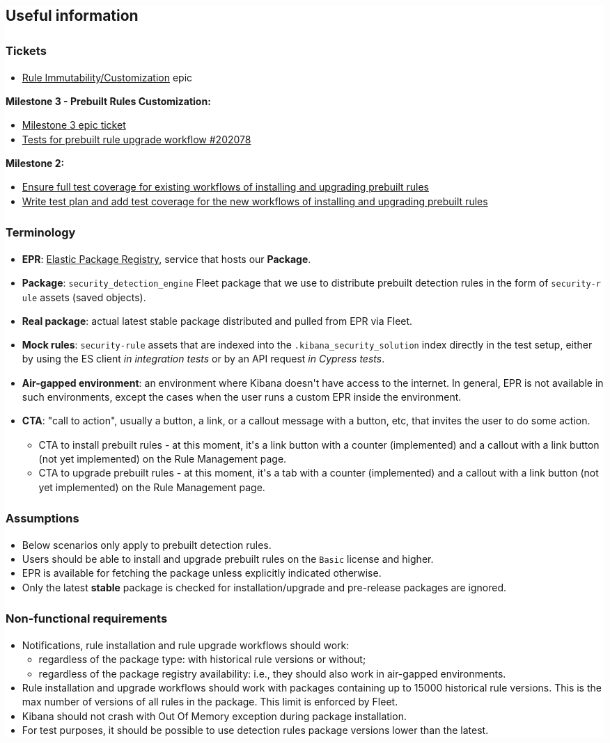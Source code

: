 ## Useful information

### Tickets

- [Rule Immutability/Customization](https://github.com/elastic/security-team/issues/1974) epic

**Milestone 3 - Prebuilt Rules Customization:**
- [Milestone 3 epic ticket](https://github.com/elastic/kibana/issues/174168)
- [Tests for prebuilt rule upgrade workflow #202078](https://github.com/elastic/kibana/issues/202078)

**Milestone 2:**
- [Ensure full test coverage for existing workflows of installing and upgrading prebuilt rules](https://github.com/elastic/kibana/issues/148176)
- [Write test plan and add test coverage for the new workflows of installing and upgrading prebuilt rules](https://github.com/elastic/kibana/issues/148192)

### Terminology

- **EPR**: [Elastic Package Registry](https://github.com/elastic/package-registry), service that hosts our **Package**.

- **Package**: `security_detection_engine` Fleet package that we use to distribute prebuilt detection rules in the form of `security-rule` assets (saved objects).

- **Real package**: actual latest stable package distributed and pulled from EPR via Fleet.

- **Mock rules**: `security-rule` assets that are indexed into the `.kibana_security_solution` index directly in the test setup, either by using the ES client _in integration tests_ or by an API request _in Cypress tests_.

- **Air-gapped environment**: an environment where Kibana doesn't have access to the internet. In general, EPR is not available in such environments, except the cases when the user runs a custom EPR inside the environment.

- **CTA**: "call to action", usually a button, a link, or a callout message with a button, etc, that invites the user to do some action.
  - CTA to install prebuilt rules - at this moment, it's a link button with a counter (implemented) and a callout with a link button (not yet implemented) on the Rule Management page.
  - CTA to upgrade prebuilt rules - at this moment, it's a tab with a counter (implemented) and a callout with a link button (not yet implemented) on the Rule Management page.

### Assumptions

- Below scenarios only apply to prebuilt detection rules.
- Users should be able to install and upgrade prebuilt rules on the `Basic` license and higher.
- EPR is available for fetching the package unless explicitly indicated otherwise.
- Only the latest **stable** package is checked for installation/upgrade and pre-release packages are ignored.

### Non-functional requirements

- Notifications, rule installation and rule upgrade workflows should work:
  - regardless of the package type: with historical rule versions or without;
  - regardless of the package registry availability: i.e., they should also work in air-gapped environments.
- Rule installation and upgrade workflows should work with packages containing up to 15000 historical rule versions. This is the max number of versions of all rules in the package. This limit is enforced by Fleet.
- Kibana should not crash with Out Of Memory exception during package installation.
- For test purposes, it should be possible to use detection rules package versions lower than the latest.
